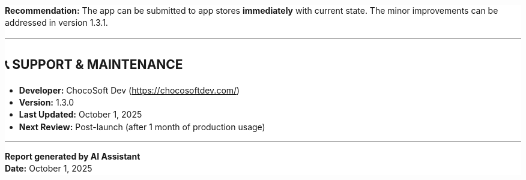 **Recommendation:** The app can be submitted to app stores **immediately** with current state. The minor improvements can be addressed in version 1.3.1.

---

## 📞 SUPPORT & MAINTENANCE

- **Developer:** ChocoSoft Dev (https://chocosoftdev.com/)
- **Version:** 1.3.0
- **Last Updated:** October 1, 2025
- **Next Review:** Post-launch (after 1 month of production usage)

---

**Report generated by AI Assistant**  
**Date:** October 1, 2025

